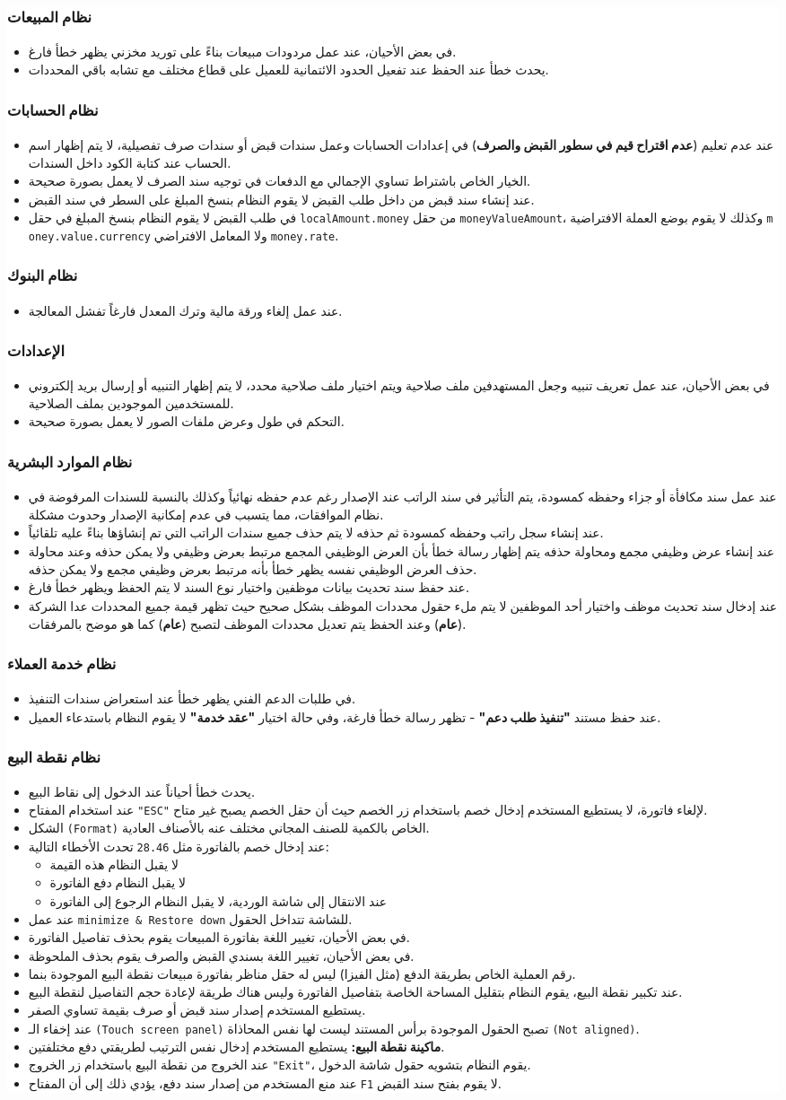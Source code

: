 ### نظام المبيعات
- في بعض الأحيان، عند عمل مردودات مبيعات بناءً على توريد مخزني يظهر خطأ فارغ.
- يحدث خطأ عند الحفظ عند تفعيل الحدود الائتمانية للعميل على قطاع مختلف مع تشابه باقي المحددات.

### نظام الحسابات
- عند عدم تعليم (**عدم اقتراح قيم في سطور القبض والصرف**) في إعدادات الحسابات وعمل سندات قبض أو سندات صرف تفصيلية، لا يتم إظهار اسم الحساب عند كتابة الكود داخل السندات.
- الخيار الخاص باشتراط تساوي الإجمالي مع الدفعات في توجيه سند الصرف لا يعمل بصورة صحيحة.
- عند إنشاء سند قبض من داخل طلب القبض لا يقوم النظام بنسخ المبلغ على السطر في سند القبض.
- في طلب القبض لا يقوم النظام بنسخ المبلغ في حقل `localAmount.money` من حقل `moneyValueAmount`، وكذلك لا يقوم بوضع العملة الافتراضية `money.value.currency` ولا المعامل الافتراضي `money.rate`.

### نظام البنوك
- عند عمل إلغاء ورقة مالية وترك المعدل فارغاً تفشل المعالجة.

### الإعدادات
- في بعض الأحيان، عند عمل تعريف تنبيه وجعل المستهدفين ملف صلاحية ويتم اختيار ملف صلاحية محدد، لا يتم إظهار التنبيه أو إرسال بريد إلكتروني للمستخدمين الموجودين بملف الصلاحية.
- التحكم في طول وعرض ملفات الصور لا يعمل بصورة صحيحة.

### نظام الموارد البشرية
- عند عمل سند مكافأة أو جزاء وحفظه كمسودة، يتم التأثير في سند الراتب عند الإصدار رغم عدم حفظه نهائياً وكذلك بالنسبة للسندات المرفوضة في نظام الموافقات، مما يتسبب في عدم إمكانية الإصدار وحدوث مشكلة.
- عند إنشاء سجل راتب وحفظه كمسودة ثم حذفه لا يتم حذف جميع سندات الراتب التي تم إنشاؤها بناءً عليه تلقائياً.
- عند إنشاء عرض وظيفي مجمع ومحاولة حذفه يتم إظهار رسالة خطأ بأن العرض الوظيفي المجمع مرتبط بعرض وظيفي ولا يمكن حذفه وعند محاولة حذف العرض الوظيفي نفسه يظهر خطأ بأنه مرتبط بعرض وظيفي مجمع ولا يمكن حذفه.
- عند حفظ سند تحديث بيانات موظفين واختيار نوع السند لا يتم الحفظ ويظهر خطأ فارغ.
- عند إدخال سند تحديث موظف واختيار أحد الموظفين لا يتم ملء حقول محددات الموظف بشكل صحيح حيث تظهر قيمة جميع المحددات عدا الشركة (**عام**) وعند الحفظ يتم تعديل محددات الموظف لتصبح (**عام**) كما هو موضح بالمرفقات.

### نظام خدمة العملاء
- في طلبات الدعم الفني يظهر خطأ عند استعراض سندات التنفيذ.
- عند حفظ مستند **"تنفيذ طلب دعم"** - تظهر رسالة خطأ فارغة، وفي حالة اختيار **"عقد خدمة"** لا يقوم النظام باستدعاء العميل.

### نظام نقطة البيع
- يحدث خطأ أحياناً عند الدخول إلى نقاط البيع.
- عند استخدام المفتاح `"ESC"` لإلغاء فاتورة، لا يستطيع المستخدم إدخال خصم باستخدام زر الخصم حيث أن حقل الخصم يصبح غير متاح.
- الشكل `(Format)` الخاص بالكمية للصنف المجاني مختلف عنه بالأصناف العادية.
- عند إدخال خصم بالفاتورة مثل `28.46` تحدث الأخطاء التالية:
  - لا يقبل النظام هذه القيمة
  - لا يقبل النظام دفع الفاتورة
  - عند الانتقال إلى شاشة الوردية، لا يقبل النظام الرجوع إلى الفاتورة
- عند عمل `minimize & Restore down` للشاشة تتداخل الحقول.
- في بعض الأحيان، تغيير اللغة بفاتورة المبيعات يقوم بحذف تفاصيل الفاتورة.
- في بعض الأحيان، تغيير اللغة بسندي القبض والصرف يقوم بحذف الملحوظة.
- رقم العملية الخاص بطريقة الدفع (مثل الفيزا) ليس له حقل مناظر بفاتورة مبيعات نقطة البيع الموجودة بنما.
- عند تكبير نقطة البيع، يقوم النظام بتقليل المساحة الخاصة بتفاصيل الفاتورة وليس هناك طريقة لإعادة حجم التفاصيل لنقطة البيع.
- يستطيع المستخدم إصدار سند قبض أو صرف بقيمة تساوي الصفر.
- عند إخفاء الـ `(Touch screen panel)` تصبح الحقول الموجودة برأس المستند ليست لها نفس المحاذاة `(Not aligned)`.
- **ماكينة نقطة البيع:** يستطيع المستخدم إدخال نفس الترتيب لطريقتي دفع مختلفتين.
- عند الخروج من نقطة البيع باستخدام زر الخروج `"Exit"`، يقوم النظام بتشويه حقول شاشة الدخول.
- عند منع المستخدم من إصدار سند دفع، يؤدي ذلك إلى أن المفتاح `F1` لا يقوم بفتح سند القبض.